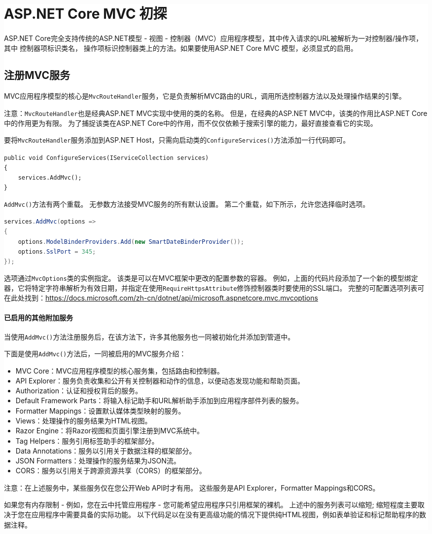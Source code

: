 # ASP.NET Core MVC 初探

ASP.NET Core完全支持传统的ASP.NET模型 - 视图 - 控制器（MVC）应用程序模型，其中传入请求的URL被解析为一对控制器/操作项，其中 控制器项标识类名， 操作项标识控制器类上的方法。如果要使用ASP.NET Core MVC 模型，必须显式的启用。

## 注册MVC服务

MVC应用程序模型的核心是`MvcRouteHandler`服务，它是负责解析MVC路由的URL，调用所选控制器方法以及处理操作结果的引擎。

注意：`MvcRouteHandler`也是经典ASP.NET MVC实现中使用的类的名称。 但是，在经典的ASP.NET MVC中，该类的作用比ASP.NET Core中的作用更为有限。 为了捕捉该类在ASP.NET Core中的作用，而不仅仅依赖于搜索引擎的能力，最好直接查看它的实现。

要将`MvcRouteHandler`服务添加到ASP.NET Host，只需向启动类的`ConfigureServices()`方法添加一行代码即可。

    public void ConfigureServices(IServiceCollection services)
    {
    	services.AddMvc();
    }

`AddMvc()`方法有两个重载。 无参数方法接受MVC服务的所有默认设置。 第二个重载，如下所示，允许您选择临时选项。

```c#
services.AddMvc(options =>
{
    options.ModelBinderProviders.Add(new SmartDateBinderProvider());
    options.SslPort = 345;
});
```

选项通过`MvcOptions`类的实例指定。 该类是可以在MVC框架中更改的配置参数的容器。 例如，上面的代码片段添加了一个新的模型绑定器，它将特定字符串解析为有效日期，并指定在使用`RequireHttpsAttribute`修饰控制器类时要使用的SSL端口。 完整的可配置选项列表可在此处找到：https://docs.microsoft.com/zh-cn/dotnet/api/microsoft.aspnetcore.mvc.mvcoptions

#### 已启用的其他附加服务

当使用`AddMvc()`方法注册服务后，在该方法下，许多其他服务也一同被初始化并添加到管道中。

下面是使用`AddMvc()`方法后，一同被启用的MVC服务介绍：

- MVC Core：MVC应用程序模型的核心服务集，包括路由和控制器。
- API Explorer：服务负责收集和公开有关控制器和动作的信息，以便动态发现功能和帮助页面。
- Authorization：认证和授权背后的服务。
- Default Framework Parts：将输入标记助手和URL解析助手添加到应用程序部件列表的服务。
- Formatter Mappings：设置默认媒体类型映射的服务。
- Views：处理操作的服务结果为HTML视图。
- Razor Engine：将Razor视图和页面引擎注册到MVC系统中。
- Tag Helpers：服务引用标签助手的框架部分。
- Data Annotations：服务以引用关于数据注释的框架部分。
- JSON Formatters：处理操作的服务结果为JSON流。
- CORS：服务以引用关于跨源资源共享（CORS）的框架部分。

注意：在上述服务中，某些服务仅在您公开Web API时才有用。 这些服务是API Explorer，Formatter Mappings和CORS。

如果您有内存限制 - 例如，您在云中托管应用程序 - 您可能希望应用程序只引用框架的裸机。 上述中的服务列表可以缩短; 缩短程度主要取决于您在应用程序中需要具备的实际功能。 以下代码足以在没有更高级功能的情况下提供纯HTML视图，例如表单验证和标记帮助程序的数据注释。
